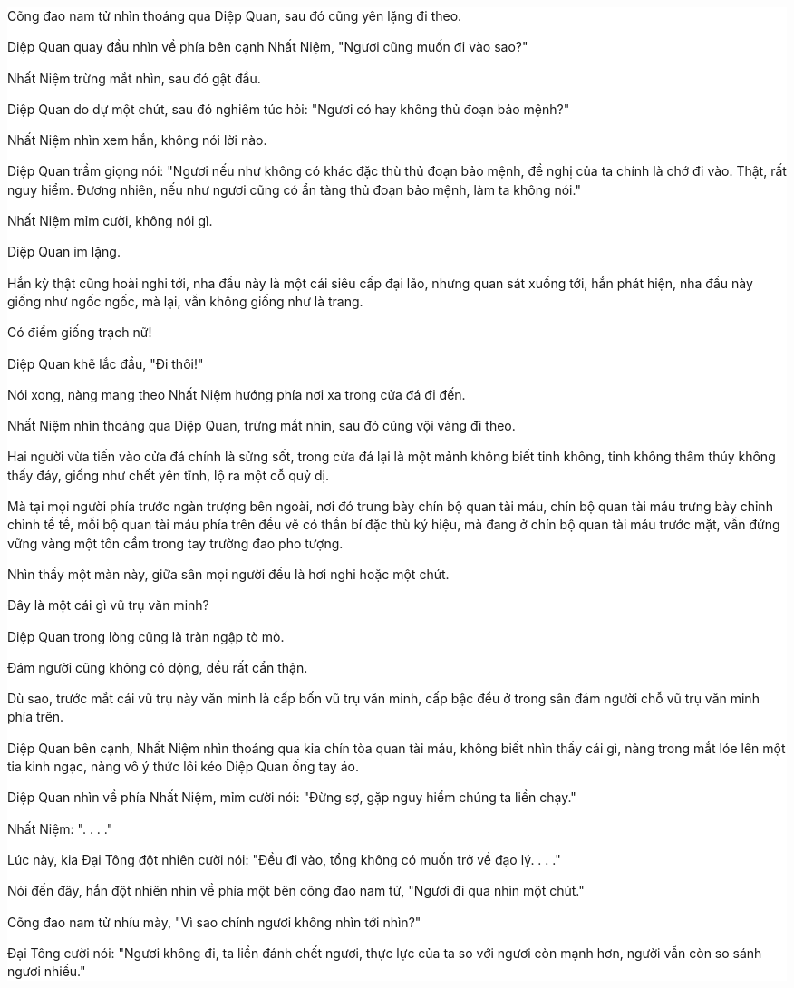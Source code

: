 Cõng đao nam tử nhìn thoáng qua Diệp Quan, sau đó cũng yên lặng đi theo.

Diệp Quan quay đầu nhìn về phía bên cạnh Nhất Niệm, "Ngươi cũng muốn đi vào sao?"

Nhất Niệm trừng mắt nhìn, sau đó gật đầu.

Diệp Quan do dự một chút, sau đó nghiêm túc hỏi: "Ngươi có hay không thủ đoạn bảo mệnh?"

Nhất Niệm nhìn xem hắn, không nói lời nào.

Diệp Quan trầm giọng nói: "Ngươi nếu như không có khác đặc thù thủ đoạn bảo mệnh, đề nghị của ta chính là chớ đi vào. Thật, rất nguy hiểm. Đương nhiên, nếu như ngươi cũng có ẩn tàng thủ đoạn bảo mệnh, làm ta không nói."

Nhất Niệm mỉm cười, không nói gì.

Diệp Quan im lặng.

Hắn kỳ thật cũng hoài nghi tới, nha đầu này là một cái siêu cấp đại lão, nhưng quan sát xuống tới, hắn phát hiện, nha đầu này giống như ngốc ngốc, mà lại, vẫn không giống như là trang.

Có điểm giống trạch nữ!

Diệp Quan khẽ lắc đầu, "Đi thôi!"

Nói xong, nàng mang theo Nhất Niệm hướng phía nơi xa trong cửa đá đi đến.

Nhất Niệm nhìn thoáng qua Diệp Quan, trừng mắt nhìn, sau đó cũng vội vàng đi theo.

Hai người vừa tiến vào cửa đá chính là sửng sốt, trong cửa đá lại là một mảnh không biết tinh không, tinh không thâm thúy không thấy đáy, giống như chết yên tĩnh, lộ ra một cỗ quỷ dị.

Mà tại mọi người phía trước ngàn trượng bên ngoài, nơi đó trưng bày chín bộ quan tài máu, chín bộ quan tài máu trưng bày chỉnh chỉnh tề tề, mỗi bộ quan tài máu phía trên đều vẽ có thần bí đặc thù ký hiệu, mà đang ở chín bộ quan tài máu trước mặt, vẫn đứng vững vàng một tôn cầm trong tay trường đao pho tượng.

Nhìn thấy một màn này, giữa sân mọi người đều là hơi nghi hoặc một chút.

Đây là một cái gì vũ trụ văn minh?

Diệp Quan trong lòng cũng là tràn ngập tò mò.

Đám người cũng không có động, đều rất cẩn thận.

Dù sao, trước mắt cái vũ trụ này văn minh là cấp bốn vũ trụ văn minh, cấp bậc đều ở trong sân đám người chỗ vũ trụ văn minh phía trên.

Diệp Quan bên cạnh, Nhất Niệm nhìn thoáng qua kia chín tòa quan tài máu, không biết nhìn thấy cái gì, nàng trong mắt lóe lên một tia kinh ngạc, nàng vô ý thức lôi kéo Diệp Quan ống tay áo.

Diệp Quan nhìn về phía Nhất Niệm, mỉm cười nói: "Đừng sợ, gặp nguy hiểm chúng ta liền chạy."

Nhất Niệm: ". . . ."

Lúc này, kia Đại Tông đột nhiên cười nói: "Đều đi vào, tổng không có muốn trở về đạo lý. . . ."

Nói đến đây, hắn đột nhiên nhìn về phía một bên cõng đao nam tử, "Ngươi đi qua nhìn một chút."

Cõng đao nam tử nhíu mày, "Vì sao chính ngươi không nhìn tới nhìn?"

Đại Tông cười nói: "Ngươi không đi, ta liền đánh chết ngươi, thực lực của ta so với ngươi còn mạnh hơn, người vẫn còn so sánh ngươi nhiều."
